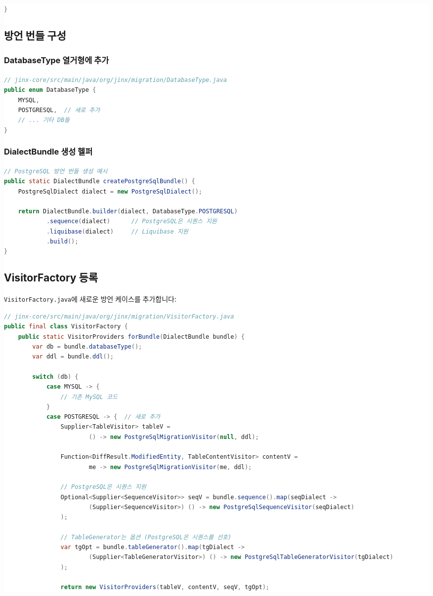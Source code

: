 ```java
}
```

## 방언 번들 구성

### DatabaseType 열거형에 추가

```java
// jinx-core/src/main/java/org/jinx/migration/DatabaseType.java
public enum DatabaseType {
    MYSQL,
    POSTGRESQL,  // 새로 추가
    // ... 기타 DB들
}
```

### DialectBundle 생성 헬퍼

```java
// PostgreSQL 방언 번들 생성 예시
public static DialectBundle createPostgreSqlBundle() {
    PostgreSqlDialect dialect = new PostgreSqlDialect();

    return DialectBundle.builder(dialect, DatabaseType.POSTGRESQL)
            .sequence(dialect)      // PostgreSQL은 시퀀스 지원
            .liquibase(dialect)     // Liquibase 지원
            .build();
}
```

## VisitorFactory 등록

`VisitorFactory.java`에 새로운 방언 케이스를 추가합니다:

```java
// jinx-core/src/main/java/org/jinx/migration/VisitorFactory.java
public final class VisitorFactory {
    public static VisitorProviders forBundle(DialectBundle bundle) {
        var db = bundle.databaseType();
        var ddl = bundle.ddl();

        switch (db) {
            case MYSQL -> {
                // 기존 MySQL 코드
            }
            case POSTGRESQL -> {  // 새로 추가
                Supplier<TableVisitor> tableV =
                        () -> new PostgreSqlMigrationVisitor(null, ddl);

                Function<DiffResult.ModifiedEntity, TableContentVisitor> contentV =
                        me -> new PostgreSqlMigrationVisitor(me, ddl);

                // PostgreSQL은 시퀀스 지원
                Optional<Supplier<SequenceVisitor>> seqV = bundle.sequence().map(seqDialect ->
                        (Supplier<SequenceVisitor>) () -> new PostgreSqlSequenceVisitor(seqDialect)
                );

                // TableGenerator는 옵션 (PostgreSQL은 시퀀스를 선호)
                var tgOpt = bundle.tableGenerator().map(tgDialect ->
                        (Supplier<TableGeneratorVisitor>) () -> new PostgreSqlTableGeneratorVisitor(tgDialect)
                );

                return new VisitorProviders(tableV, contentV, seqV, tgOpt);
```